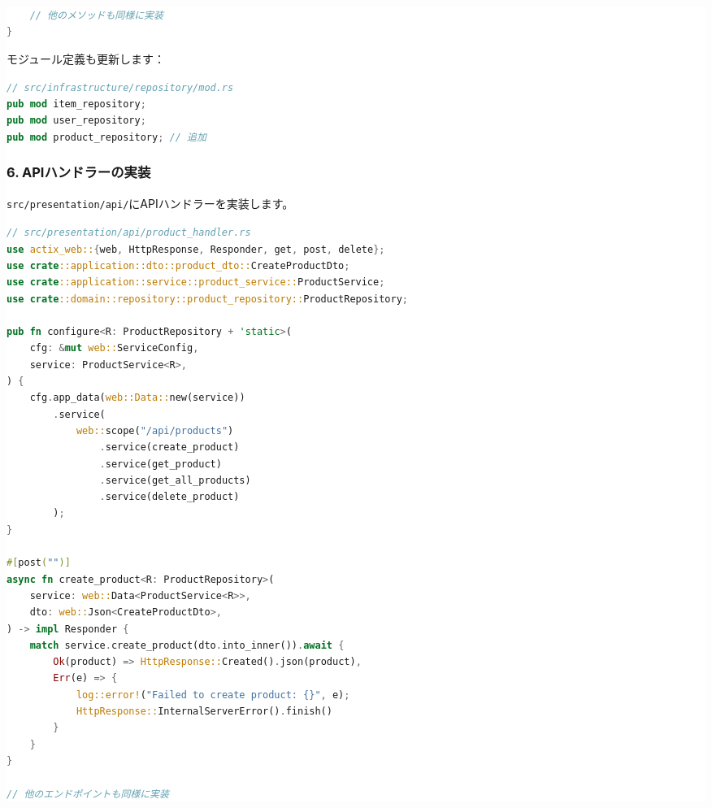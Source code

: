 ```rust
    // 他のメソッドも同様に実装
}
```

モジュール定義も更新します：

```rust
// src/infrastructure/repository/mod.rs
pub mod item_repository;
pub mod user_repository;
pub mod product_repository; // 追加
```

### 6. APIハンドラーの実装

`src/presentation/api/`にAPIハンドラーを実装します。

```rust
// src/presentation/api/product_handler.rs
use actix_web::{web, HttpResponse, Responder, get, post, delete};
use crate::application::dto::product_dto::CreateProductDto;
use crate::application::service::product_service::ProductService;
use crate::domain::repository::product_repository::ProductRepository;

pub fn configure<R: ProductRepository + 'static>(
    cfg: &mut web::ServiceConfig,
    service: ProductService<R>,
) {
    cfg.app_data(web::Data::new(service))
        .service(
            web::scope("/api/products")
                .service(create_product)
                .service(get_product)
                .service(get_all_products)
                .service(delete_product)
        );
}

#[post("")]
async fn create_product<R: ProductRepository>(
    service: web::Data<ProductService<R>>,
    dto: web::Json<CreateProductDto>,
) -> impl Responder {
    match service.create_product(dto.into_inner()).await {
        Ok(product) => HttpResponse::Created().json(product),
        Err(e) => {
            log::error!("Failed to create product: {}", e);
            HttpResponse::InternalServerError().finish()
        }
    }
}

// 他のエンドポイントも同様に実装
```
